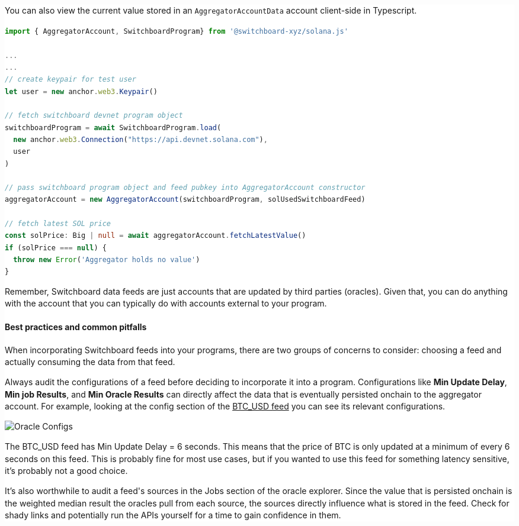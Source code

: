 You can also view the current value stored in an `AggregatorAccountData` account
client-side in Typescript.

```typescript
import { AggregatorAccount, SwitchboardProgram} from '@switchboard-xyz/solana.js'

...
...
// create keypair for test user
let user = new anchor.web3.Keypair()

// fetch switchboard devnet program object
switchboardProgram = await SwitchboardProgram.load(
  new anchor.web3.Connection("https://api.devnet.solana.com"),
  user
)

// pass switchboard program object and feed pubkey into AggregatorAccount constructor
aggregatorAccount = new AggregatorAccount(switchboardProgram, solUsedSwitchboardFeed)

// fetch latest SOL price
const solPrice: Big | null = await aggregatorAccount.fetchLatestValue()
if (solPrice === null) {
  throw new Error('Aggregator holds no value')
}
```

Remember, Switchboard data feeds are just accounts that are updated by third
parties (oracles). Given that, you can do anything with the account that you can
typically do with accounts external to your program.

#### Best practices and common pitfalls

When incorporating Switchboard feeds into your programs, there are two groups of
concerns to consider: choosing a feed and actually consuming the data from that
feed.

Always audit the configurations of a feed before deciding to incorporate it into
a program. Configurations like **Min Update Delay**, **Min job Results**, and
**Min Oracle Results** can directly affect the data that is eventually persisted
onchain to the aggregator account. For example, looking at the config section of
the
[BTC_USD feed](https://app.switchboard.xyz/solana/devnet/feed/8SXvChNYFhRq4EZuZvnhjrB3jJRQCv4k3P4W6hesH3Ee)
you can see its relevant configurations.

![Oracle Configs](/public/assets/courses/unboxed/oracle-configs.png)

The BTC_USD feed has Min Update Delay = 6 seconds. This means that the price of
BTC is only updated at a minimum of every 6 seconds on this feed. This is
probably fine for most use cases, but if you wanted to use this feed for
something latency sensitive, it’s probably not a good choice.

It’s also worthwhile to audit a feed's sources in the Jobs section of the oracle
explorer. Since the value that is persisted onchain is the weighted median
result the oracles pull from each source, the sources directly influence what is
stored in the feed. Check for shady links and potentially run the APIs yourself
for a time to gain confidence in them.
